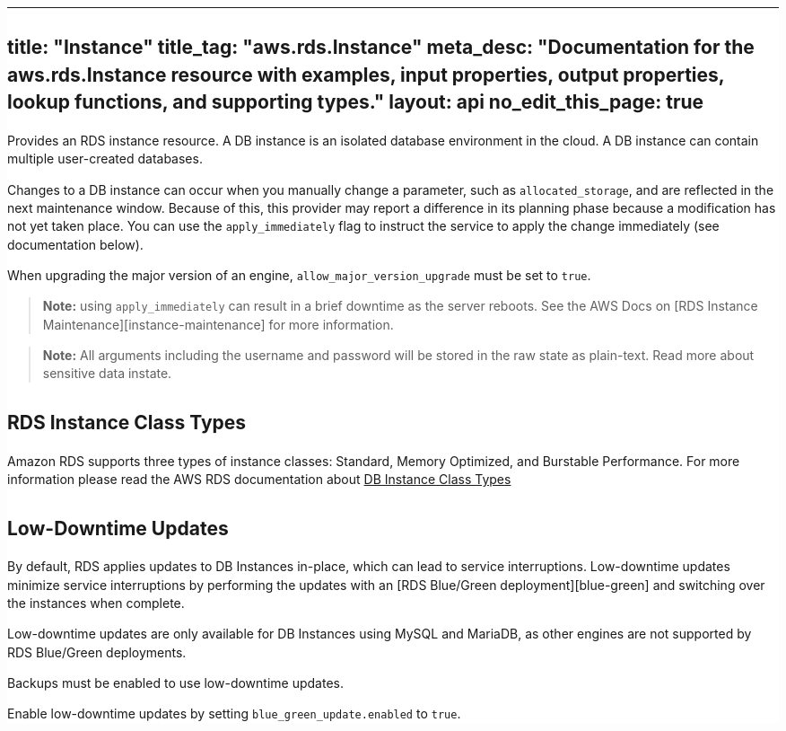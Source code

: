 
---
title: "Instance"
title_tag: "aws.rds.Instance"
meta_desc: "Documentation for the aws.rds.Instance resource with examples, input properties, output properties, lookup functions, and supporting types."
layout: api
no_edit_this_page: true
---






Provides an RDS instance resource.  A DB instance is an isolated database
environment in the cloud.  A DB instance can contain multiple user-created
databases.

Changes to a DB instance can occur when you manually change a parameter, such as
`allocated_storage`, and are reflected in the next maintenance window. Because
of this, this provider may report a difference in its planning phase because a
modification has not yet taken place. You can use the `apply_immediately` flag
to instruct the service to apply the change immediately (see documentation
below).

When upgrading the major version of an engine, `allow_major_version_upgrade` must be set to `true`.

> **Note:** using `apply_immediately` can result in a brief downtime as the server reboots.
See the AWS Docs on [RDS Instance Maintenance][instance-maintenance] for more information.

> **Note:** All arguments including the username and password will be stored in the raw state as plain-text.
Read more about sensitive data instate.

## RDS Instance Class Types

Amazon RDS supports three types of instance classes: Standard, Memory Optimized, and Burstable Performance.
For more information please read the AWS RDS documentation about [DB Instance Class Types](https://docs.aws.amazon.com/AmazonRDS/latest/UserGuide/Concepts.DBInstanceClass.html)

## Low-Downtime Updates

By default, RDS applies updates to DB Instances in-place, which can lead to service interruptions.
Low-downtime updates minimize service interruptions by performing the updates with an [RDS Blue/Green deployment][blue-green] and switching over the instances when complete.

Low-downtime updates are only available for DB Instances using MySQL and MariaDB,
as other engines are not supported by RDS Blue/Green deployments.

Backups must be enabled to use low-downtime updates.

Enable low-downtime updates by setting `blue_green_update.enabled` to `true`.

<div><pulumi-examples>

